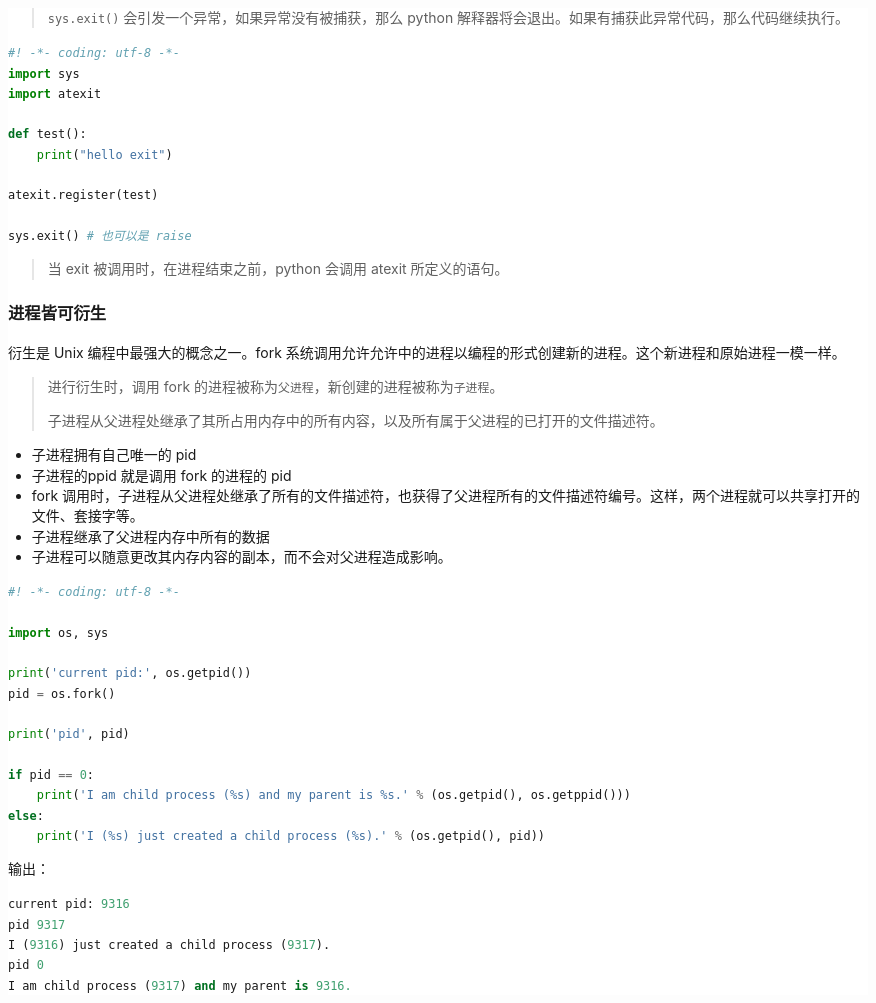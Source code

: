 

> `sys.exit()` 会引发一个异常，如果异常没有被捕获，那么 python 解释器将会退出。如果有捕获此异常代码，那么代码继续执行。



```python
#! -*- coding: utf-8 -*-
import sys
import atexit

def test():
    print("hello exit")

atexit.register(test)

sys.exit() # 也可以是 raise
```



> 当 exit 被调用时，在进程结束之前，python 会调用 atexit 所定义的语句。



### 进程皆可衍生

衍生是 Unix 编程中最强大的概念之一。fork 系统调用允许允许中的进程以编程的形式创建新的进程。这个新进程和原始进程一模一样。

> 进行衍生时，调用 fork 的进程被称为`父进程`，新创建的进程被称为`子进程`。
>
> 子进程从父进程处继承了其所占用内存中的所有内容，以及所有属于父进程的已打开的文件描述符。

* 子进程拥有自己唯一的 pid
* 子进程的ppid 就是调用 fork 的进程的 pid
* fork 调用时，子进程从父进程处继承了所有的文件描述符，也获得了父进程所有的文件描述符编号。这样，两个进程就可以共享打开的文件、套接字等。
* 子进程继承了父进程内存中所有的数据
* 子进程可以随意更改其内存内容的副本，而不会对父进程造成影响。



```python
#! -*- coding: utf-8 -*-

import os, sys

print('current pid:', os.getpid())
pid = os.fork()

print('pid', pid)

if pid == 0:
    print('I am child process (%s) and my parent is %s.' % (os.getpid(), os.getppid())) 
else:
    print('I (%s) just created a child process (%s).' % (os.getpid(), pid))
```

输出：

```python
current pid: 9316
pid 9317
I (9316) just created a child process (9317).
pid 0
I am child process (9317) and my parent is 9316.
```
